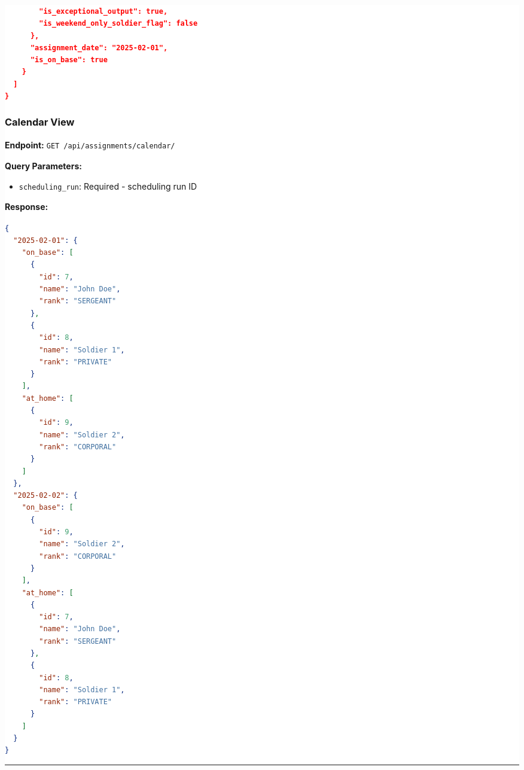 ```json
        "is_exceptional_output": true,
        "is_weekend_only_soldier_flag": false
      },
      "assignment_date": "2025-02-01",
      "is_on_base": true
    }
  ]
}
```

### Calendar View
**Endpoint:** `GET /api/assignments/calendar/`

**Query Parameters:**
- `scheduling_run`: Required - scheduling run ID

**Response:**
```json
{
  "2025-02-01": {
    "on_base": [
      {
        "id": 7,
        "name": "John Doe",
        "rank": "SERGEANT"
      },
      {
        "id": 8,
        "name": "Soldier 1",
        "rank": "PRIVATE"
      }
    ],
    "at_home": [
      {
        "id": 9,
        "name": "Soldier 2",
        "rank": "CORPORAL"
      }
    ]
  },
  "2025-02-02": {
    "on_base": [
      {
        "id": 9,
        "name": "Soldier 2",
        "rank": "CORPORAL"
      }
    ],
    "at_home": [
      {
        "id": 7,
        "name": "John Doe",
        "rank": "SERGEANT"
      },
      {
        "id": 8,
        "name": "Soldier 1",
        "rank": "PRIVATE"
      }
    ]
  }
}
```

---